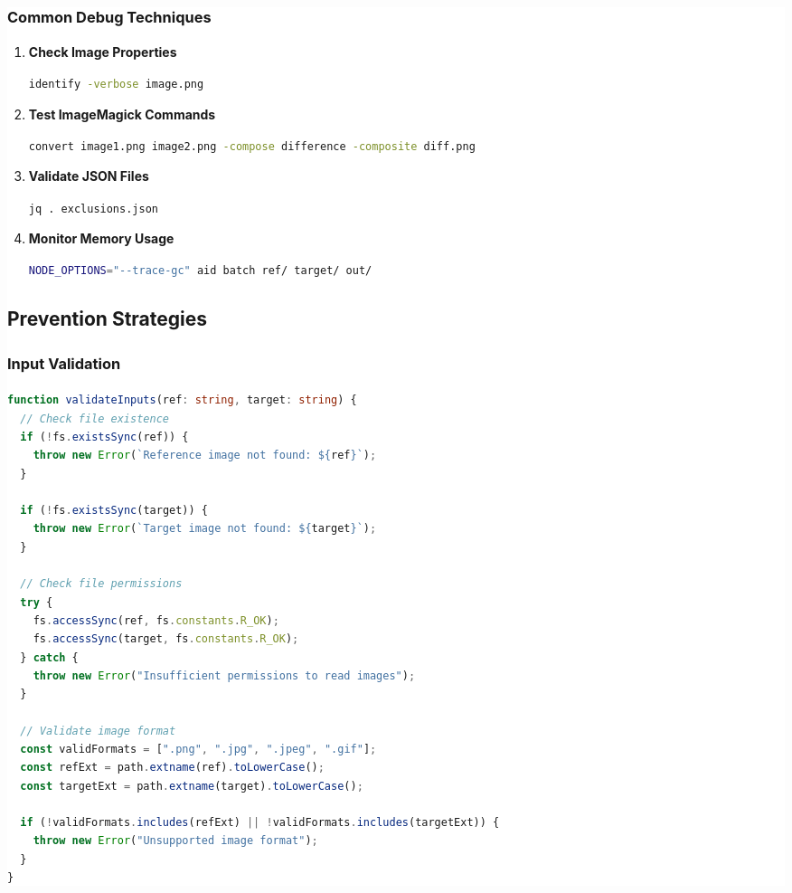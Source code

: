 ### Common Debug Techniques

1. **Check Image Properties**

   ```bash
   identify -verbose image.png
   ```

2. **Test ImageMagick Commands**

   ```bash
   convert image1.png image2.png -compose difference -composite diff.png
   ```

3. **Validate JSON Files**

   ```bash
   jq . exclusions.json
   ```

4. **Monitor Memory Usage**
   ```bash
   NODE_OPTIONS="--trace-gc" aid batch ref/ target/ out/
   ```

## Prevention Strategies

### Input Validation

```typescript
function validateInputs(ref: string, target: string) {
  // Check file existence
  if (!fs.existsSync(ref)) {
    throw new Error(`Reference image not found: ${ref}`);
  }

  if (!fs.existsSync(target)) {
    throw new Error(`Target image not found: ${target}`);
  }

  // Check file permissions
  try {
    fs.accessSync(ref, fs.constants.R_OK);
    fs.accessSync(target, fs.constants.R_OK);
  } catch {
    throw new Error("Insufficient permissions to read images");
  }

  // Validate image format
  const validFormats = [".png", ".jpg", ".jpeg", ".gif"];
  const refExt = path.extname(ref).toLowerCase();
  const targetExt = path.extname(target).toLowerCase();

  if (!validFormats.includes(refExt) || !validFormats.includes(targetExt)) {
    throw new Error("Unsupported image format");
  }
}
```
